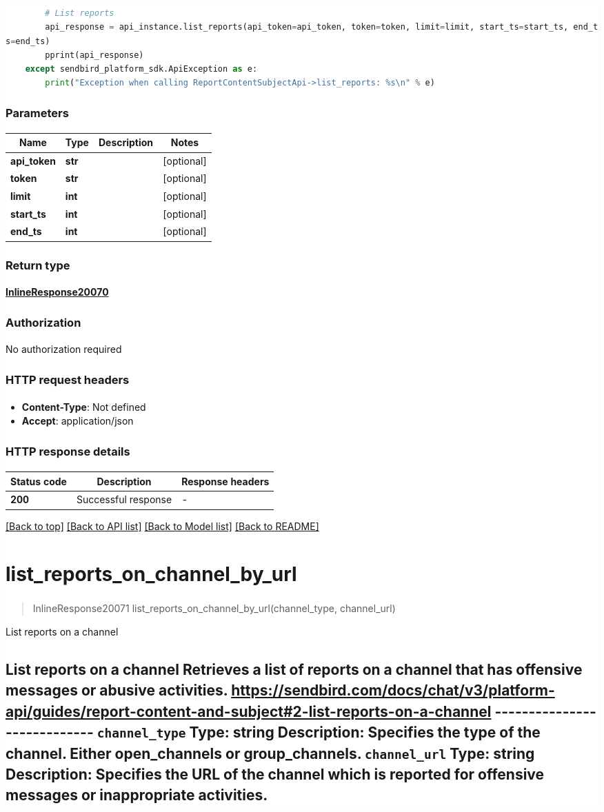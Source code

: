 ```python
        # List reports
        api_response = api_instance.list_reports(api_token=api_token, token=token, limit=limit, start_ts=start_ts, end_ts=end_ts)
        pprint(api_response)
    except sendbird_platform_sdk.ApiException as e:
        print("Exception when calling ReportContentSubjectApi->list_reports: %s\n" % e)
```


### Parameters

Name | Type | Description  | Notes
------------- | ------------- | ------------- | -------------
 **api_token** | **str**|  | [optional]
 **token** | **str**|  | [optional]
 **limit** | **int**|  | [optional]
 **start_ts** | **int**|  | [optional]
 **end_ts** | **int**|  | [optional]

### Return type

[**InlineResponse20070**](InlineResponse20070.md)

### Authorization

No authorization required

### HTTP request headers

 - **Content-Type**: Not defined
 - **Accept**: application/json


### HTTP response details

| Status code | Description | Response headers |
|-------------|-------------|------------------|
**200** | Successful response |  -  |

[[Back to top]](#) [[Back to API list]](../README.md#documentation-for-api-endpoints) [[Back to Model list]](../README.md#documentation-for-models) [[Back to README]](../README.md)

# **list_reports_on_channel_by_url**
> InlineResponse20071 list_reports_on_channel_by_url(channel_type, channel_url)

List reports on a channel

## List reports on a channel  Retrieves a list of reports on a channel that has offensive messages or abusive activities.  https://sendbird.com/docs/chat/v3/platform-api/guides/report-content-and-subject#2-list-reports-on-a-channel ----------------------------   `channel_type`      Type: string      Description: Specifies the type of the channel. Either open_channels or group_channels.  `channel_url`      Type: string      Description: Specifies the URL of the channel which is reported for offensive messages or inappropriate activities.
